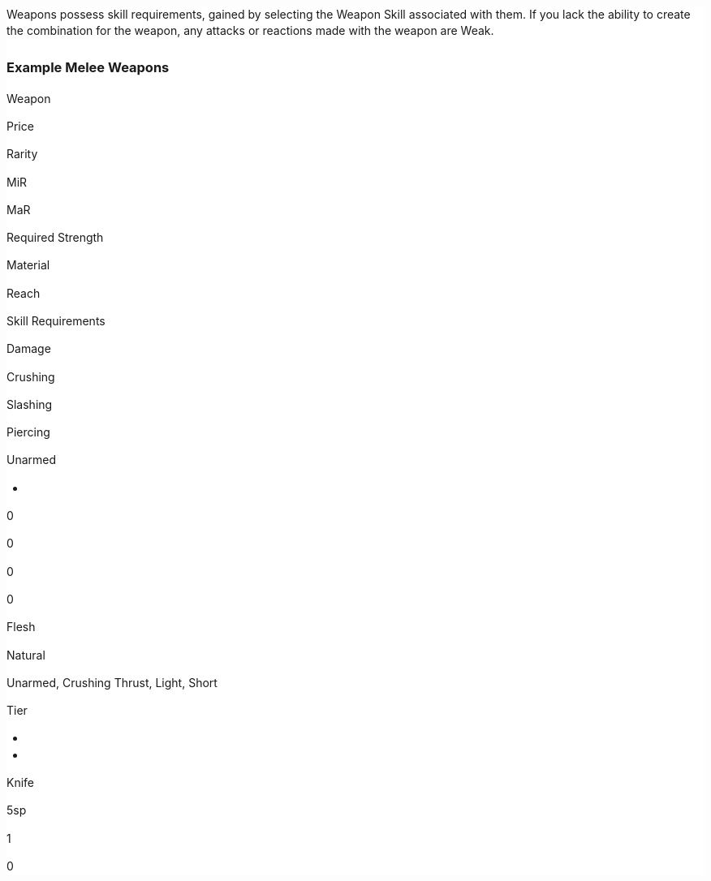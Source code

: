 Weapons possess skill requirements, gained by selecting the Weapon Skill associated with them. If you lack the ability to create the combination for the weapon, any attacks or reactions made with the weapon are Weak.  

### Example Melee Weapons

Weapon

Price

Rarity

MiR

MaR

Required Strength

Material

Reach

Skill Requirements

Damage

Crushing

Slashing

Piercing

Unarmed

-

0

0

0

0

Flesh

Natural

Unarmed, Crushing Thrust, Light, Short

Tier

-

-

Knife

5sp

1

0
